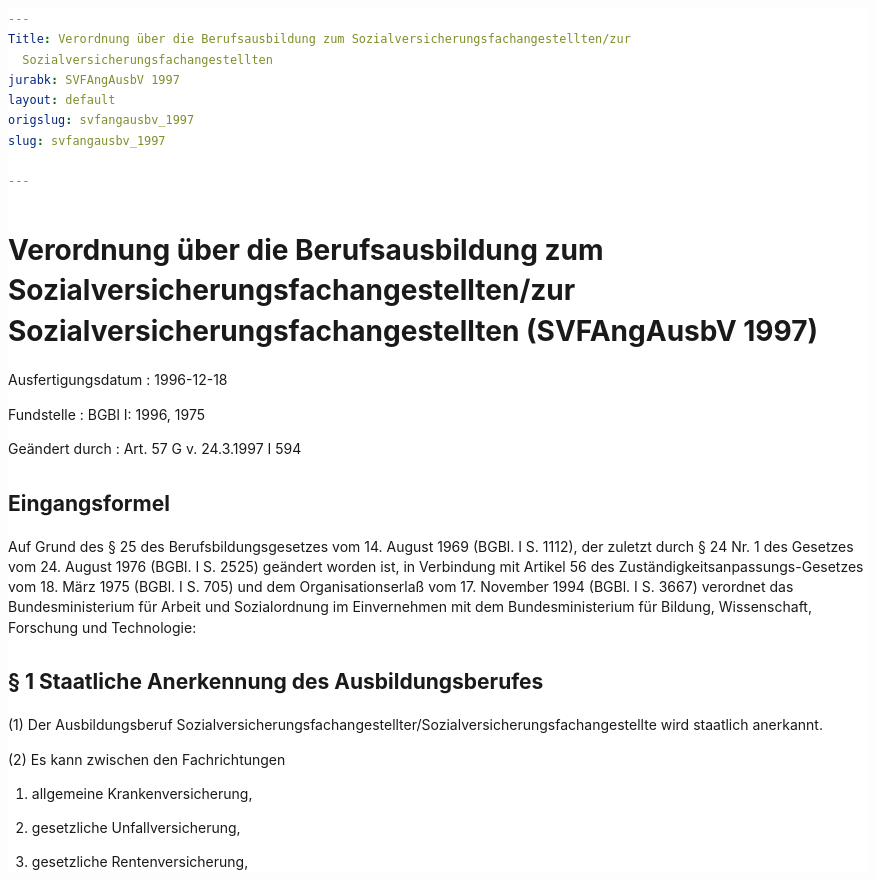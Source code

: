 ```yaml
---
Title: Verordnung über die Berufsausbildung zum Sozialversicherungsfachangestellten/zur
  Sozialversicherungsfachangestellten
jurabk: SVFAngAusbV 1997
layout: default
origslug: svfangausbv_1997
slug: svfangausbv_1997

---
```


# Verordnung über die Berufsausbildung zum Sozialversicherungsfachangestellten/zur Sozialversicherungsfachangestellten (SVFAngAusbV 1997)

Ausfertigungsdatum
:   1996-12-18

Fundstelle
:   BGBl I: 1996, 1975

Geändert durch
:   Art. 57 G v. 24.3.1997 I 594


## Eingangsformel

Auf Grund des § 25 des Berufsbildungsgesetzes vom 14. August 1969
(BGBl. I S. 1112), der zuletzt durch § 24 Nr. 1 des Gesetzes vom 24.
August 1976 (BGBl. I S. 2525) geändert worden ist, in Verbindung mit
Artikel 56 des Zuständigkeitsanpassungs-Gesetzes vom 18. März 1975
(BGBl. I S. 705) und dem Organisationserlaß vom 17. November 1994
(BGBl. I S. 3667) verordnet das Bundesministerium für Arbeit und
Sozialordnung im Einvernehmen mit dem Bundesministerium für Bildung,
Wissenschaft, Forschung und Technologie:


## § 1 Staatliche Anerkennung des Ausbildungsberufes

(1) Der Ausbildungsberuf
Sozialversicherungsfachangestellter/Sozialversicherungsfachangestellte
wird staatlich anerkannt.

(2) Es kann zwischen den Fachrichtungen

1.  allgemeine Krankenversicherung,


2.  gesetzliche Unfallversicherung,


3.  gesetzliche Rentenversicherung,

